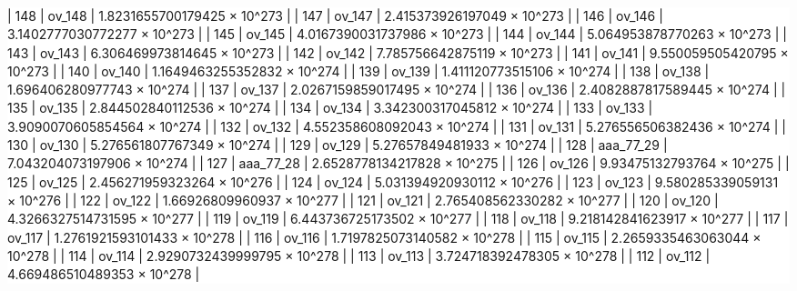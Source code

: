 | 148 | ov_148 | 1.8231655700179425 × 10^273 |
| 147 | ov_147 | 2.415373926197049 × 10^273 |
| 146 | ov_146 | 3.1402777030772277 × 10^273 |
| 145 | ov_145 | 4.0167390031737986 × 10^273 |
| 144 | ov_144 | 5.064953878770263 × 10^273 |
| 143 | ov_143 | 6.306469973814645 × 10^273 |
| 142 | ov_142 | 7.785756642875119 × 10^273 |
| 141 | ov_141 | 9.550059505420795 × 10^273 |
| 140 | ov_140 | 1.1649463255352832 × 10^274 |
| 139 | ov_139 | 1.411120773515106 × 10^274 |
| 138 | ov_138 | 1.696406280977743 × 10^274 |
| 137 | ov_137 | 2.0267159859017495 × 10^274 |
| 136 | ov_136 | 2.4082887817589445 × 10^274 |
| 135 | ov_135 | 2.844502840112536 × 10^274 |
| 134 | ov_134 | 3.342300317045812 × 10^274 |
| 133 | ov_133 | 3.9090070605854564 × 10^274 |
| 132 | ov_132 | 4.552358608092043 × 10^274 |
| 131 | ov_131 | 5.276556506382436 × 10^274 |
| 130 | ov_130 | 5.276561807767349 × 10^274 |
| 129 | ov_129 | 5.27657849481933 × 10^274 |
| 128 | aaa_77_29 | 7.043204073197906 × 10^274 |
| 127 | aaa_77_28 | 2.6528778134217828 × 10^275 |
| 126 | ov_126 | 9.93475132793764 × 10^275 |
| 125 | ov_125 | 2.456271959323264 × 10^276 |
| 124 | ov_124 | 5.031394920930112 × 10^276 |
| 123 | ov_123 | 9.580285339059131 × 10^276 |
| 122 | ov_122 | 1.66926809960937 × 10^277 |
| 121 | ov_121 | 2.765408562330282 × 10^277 |
| 120 | ov_120 | 4.3266327514731595 × 10^277 |
| 119 | ov_119 | 6.443736725173502 × 10^277 |
| 118 | ov_118 | 9.218142841623917 × 10^277 |
| 117 | ov_117 | 1.2761921593101433 × 10^278 |
| 116 | ov_116 | 1.7197825073140582 × 10^278 |
| 115 | ov_115 | 2.2659335463063044 × 10^278 |
| 114 | ov_114 | 2.9290732439999795 × 10^278 |
| 113 | ov_113 | 3.724718392478305 × 10^278 |
| 112 | ov_112 | 4.669486510489353 × 10^278 |